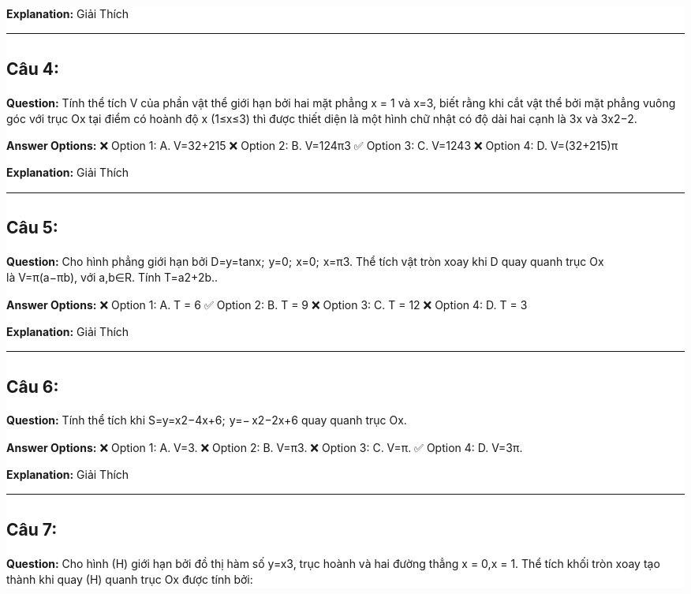 **Explanation:** Giải Thích

---

## Câu 4:

**Question:** Tính thể tích V của phần vật thể giới hạn bởi hai mặt phẳng x = 1 và x=3, biết rằng khi cắt vật thể bởi mặt phẳng vuông góc với trục Ox tại điểm có hoành độ x (1≤x≤3) thì được thiết diện là một hình chữ nhật có độ dài hai cạnh là 3x và 3x2−2.

**Answer Options:**
❌ Option 1: A. V=32+215
❌ Option 2: B. V=124π3
✅ Option 3: C. V=1243
❌ Option 4: D. V=(32+215)π

**Explanation:** Giải Thích

---

## Câu 5:

**Question:** Cho hình phẳng giới hạn bởi D=y=tanx;  y=0;  x=0;  x=π3. Thể tích vật tròn xoay khi D quay quanh trục Ox là V=π(a−πb), với a,b∈R. Tính T=a2+2b..

**Answer Options:**
❌ Option 1: A. T = 6
✅ Option 2: B. T = 9
❌ Option 3: C. T = 12
❌ Option 4: D. T = 3

**Explanation:** Giải Thích

---

## Câu 6:

**Question:** Tính thể tích khi S=y=x2−4x+6;  y=− x2−2x+6 quay quanh trục Ox.

**Answer Options:**
❌ Option 1: A. V=3.
❌ Option 2: B. V=π3.
❌ Option 3: C. V=π.
✅ Option 4: D. V=3π.

**Explanation:** Giải Thích

---

## Câu 7:

**Question:** Cho hình (H) giới hạn bởi đồ thị hàm số y=x3, trục hoành và hai đường thẳng x = 0,x = 1. Thể tích khối tròn xoay tạo thành khi quay (H) quanh trục Ox được tính bởi:
